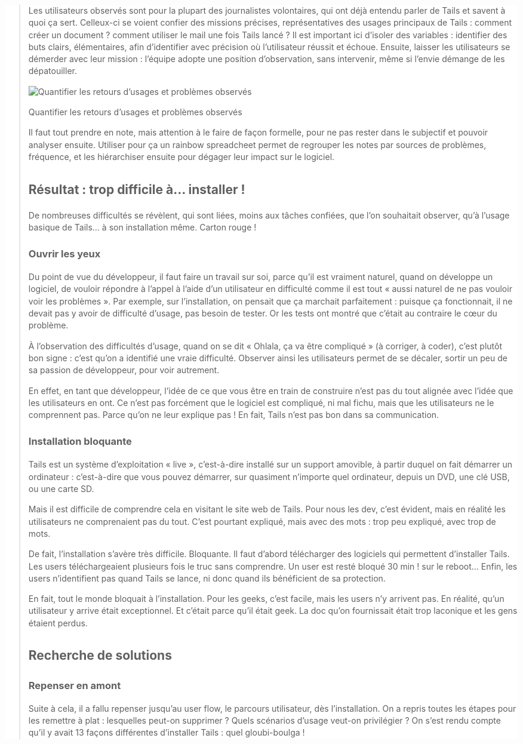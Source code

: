 > Les utilisateurs observés sont pour la plupart des journalistes volontaires, qui ont déjà entendu parler de Tails et savent à quoi ça sert. Celleux-ci se voient confier des missions précises, représentatives des usages principaux de Tails : comment créer un document ? comment utiliser le mail une fois Tails lancé ? Il est important ici d’isoler des variables : identifier des buts clairs, élémentaires, afin d’identifier avec précision où l’utilisateur réussit et échoue. Ensuite, laisser les utilisateurs se démerder avec leur mission : l’équipe adopte une position d’observation, sans intervenir, même si l’envie démange de les dépatouiller.
>
> ![Quantifier les retours d’usages et problèmes observés](http://romy.tetue.net/local/cache-vignettes/L600xH600/tails-rainbow-spreadsheet-1a86e.jpg)
>
> Quantifier les retours d’usages et problèmes observés
>
> Il faut tout prendre en note, mais attention à le faire de façon formelle, pour ne pas rester dans le subjectif et pouvoir analyser ensuite. Utiliser pour ça un rainbow spreadcheet permet de regrouper les notes par sources de problèmes, fréquence, et les hiérarchiser ensuite pour dégager leur impact sur le logiciel.
> ## Résultat : trop difficile à… installer !
>
> De nombreuses difficultés se révèlent, qui sont liées, moins aux tâches confiées, que l’on souhaitait observer, qu’à l’usage basique de Tails… à son installation même. Carton rouge !
> ### Ouvrir les yeux
>
> Du point de vue du développeur, il faut faire un travail sur soi, parce qu’il est vraiment naturel, quand on développe un logiciel, de vouloir répondre à l’appel à l’aide d’un utilisateur en difficulté comme il est tout « aussi naturel de ne pas vouloir voir les problèmes ». Par exemple, sur l’installation, on pensait que ça marchait parfaitement : puisque ça fonctionnait, il ne devait pas y avoir de difficulté d’usage, pas besoin de tester. Or les tests ont montré que c’était au contraire le cœur du problème.
>
> À l’observation des difficultés d’usage, quand on se dit « Ohlala, ça va être compliqué » (à corriger, à coder), c’est plutôt bon signe : c’est qu’on a identifié une vraie difficulté. Observer ainsi les utilisateurs permet de se décaler, sortir un peu de sa passion de développeur, pour voir autrement.
>
> En effet, en tant que développeur, l’idée de ce que vous être en train de construire n’est pas du tout alignée avec l’idée que les utilisateurs en ont. Ce n’est pas forcément que le logiciel est compliqué, ni mal fichu, mais que les utilisateurs ne le comprennent pas. Parce qu’on ne leur explique pas ! En fait, Tails n’est pas bon dans sa communication.
> ### Installation bloquante
>
> Tails est un système d’exploitation « live », c’est-à-dire installé sur un support amovible, à partir duquel on fait démarrer un ordinateur : c’est-à-dire que vous pouvez démarrer, sur quasiment n’importe quel ordinateur, depuis un DVD, une clé USB, ou une carte SD.
>
> Mais il est difficile de comprendre cela en visitant le site web de Tails. Pour nous les dev, c’est évident, mais en réalité les utilisateurs ne comprenaient pas du tout. C’est pourtant expliqué, mais avec des mots : trop peu expliqué, avec trop de mots.
>
> De fait, l’installation s’avère très difficile. Bloquante. Il faut d’abord télécharger des logiciels qui permettent d’installer Tails. Les users téléchargeaient plusieurs fois le truc sans comprendre. Un user est resté bloqué 30 min ! sur le reboot… Enfin, les users n’identifient pas quand Tails se lance, ni donc quand ils bénéficient de sa protection.
>
> En fait, tout le monde bloquait à l’installation. Pour les geeks, c’est facile, mais les users n’y arrivent pas. En réalité, qu’un utilisateur y arrive était exceptionnel. Et c’était parce qu’il était geek. La doc qu’on fournissait était trop laconique et les gens étaient perdus.
> ## Recherche de solutions
> ### Repenser en amont
>
> Suite à cela, il a fallu repenser jusqu’au user flow, le parcours utilisateur, dès l’installation. On a repris toutes les étapes pour les remettre à plat : lesquelles peut-on supprimer ? Quels scénarios d’usage veut-on privilégier ? On s’est rendu compte qu’il y avait 13 façons différentes d’installer Tails : quel gloubi-boulga !